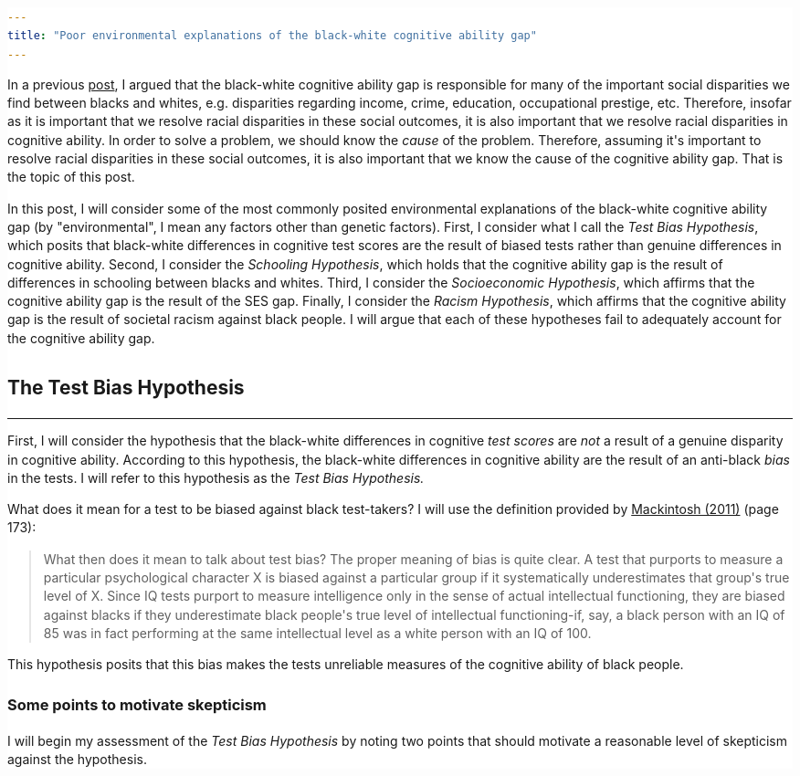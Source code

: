 ```yaml
---
title: "Poor environmental explanations of the black-white cognitive ability gap"
---
```


In a previous [post](https://reasonwithoutrestraint.com/race-and-iq/), I argued that the black-white cognitive ability gap is responsible for many of the important social disparities we find between blacks and whites, e.g. disparities regarding income, crime, education, occupational prestige, etc. Therefore, insofar as it is important that we resolve racial disparities in these social outcomes, it is also important that we resolve racial disparities in cognitive ability. In order to solve a problem, we should know the _cause_ of the problem. Therefore, assuming it's important to resolve racial disparities in these social outcomes, it is also important that we know the cause of the cognitive ability gap. That is the topic of this post.

In this post, I will consider some of the most commonly posited environmental explanations of the black-white cognitive ability gap (by "environmental", I mean any factors other than genetic factors). First, I consider what I call the _Test Bias Hypothesis_, which posits that black-white differences in cognitive test scores are the result of biased tests rather than genuine differences in cognitive ability. Second, I consider the _Schooling Hypothesis_, which holds that the cognitive ability gap is the result of differences in schooling between blacks and whites. Third, I consider the _Socioeconomic Hypothesis_, which affirms that the cognitive ability gap is the result of the SES gap. Finally, I consider the _Racism Hypothesis_, which affirms that the cognitive ability gap is the result of societal racism against black people. I will argue that each of these hypotheses fail to adequately account for the cognitive ability gap.

## The Test Bias Hypothesis

----------

First, I will consider the hypothesis that the black-white differences in cognitive _test scores_ are _not_ a result of a genuine disparity in cognitive ability. According to this hypothesis, the black-white differences in cognitive ability are the result of an anti-black _bias_ in the tests. I will refer to this hypothesis as the _Test Bias Hypothesis._

What does it mean for a test to be biased against black test-takers? I will use the definition provided by [Mackintosh (2011)](https://global.oup.com/academic/product/iq-and-human-intelligence-9780199585595?cc=us&lang=en&) (page 173):

> What then does it mean to talk about test bias? The proper meaning of bias is quite clear. A test that purports to measure a particular psychological character X is biased against a particular group if it systematically underestimates that group's true level of X. Since IQ tests purport to measure intelligence only in the sense of actual intellectual functioning, they are biased against blacks if they underestimate black people's true level of intellectual functioning-if, say, a black person with an IQ of 85 was in fact performing at the same intellectual level as a white person with an IQ of 100.

This hypothesis posits that this bias makes the tests unreliable measures of the cognitive ability of black people.

### Some points to motivate skepticism

I will begin my assessment of the _Test Bias Hypothesis_ by noting two points that should motivate a reasonable level of skepticism against the hypothesis.
